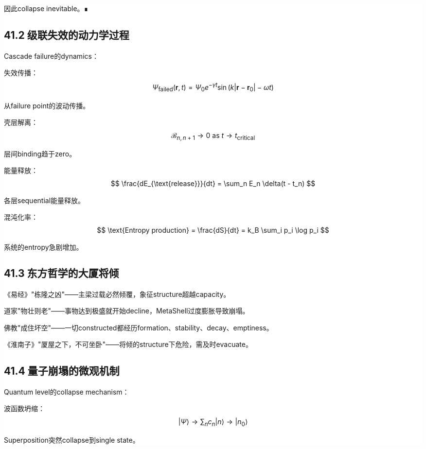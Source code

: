 因此collapse inevitable。∎

## 41.2 级联失效的动力学过程

Cascade failure的dynamics：

失效传播：
$$
\Psi_{\text{failed}}(\mathbf{r}, t) = \Psi_0 e^{-\gamma t} \sin(k|\mathbf{r} - \mathbf{r}_0| - \omega t)
$$

从failure point的波动传播。

壳层解离：
$$
\mathcal{B}_{n,n+1} \to 0 \text{ as } t \to t_{\text{critical}}
$$

层间binding趋于zero。

能量释放：
$$
\frac{dE_{\text{release}}}{dt} = \sum_n E_n \delta(t - t_n)
$$

各层sequential能量释放。

混沌化率：
$$
\text{Entropy production} = \frac{dS}{dt} = k_B \sum_i p_i \log p_i
$$

系统的entropy急剧增加。

## 41.3 东方哲学的大厦将倾

《易经》"栋隆之凶"——主梁过载必然倾覆，象征structure超越capacity。

道家"物壮则老"——事物达到极盛就开始decline，MetaShell过度膨胀导致崩塌。

佛教"成住坏空"——一切constructed都经历formation、stability、decay、emptiness。

《淮南子》"厦屋之下，不可坐卧"——将倾的structure下危险，需及时evacuate。

## 41.4 量子崩塌的微观机制

Quantum level的collapse mechanism：

波函数坍缩：
$$
|\Psi\rangle \to \sum_n c_n |n\rangle \to |n_0\rangle
$$

Superposition突然collapse到single state。
